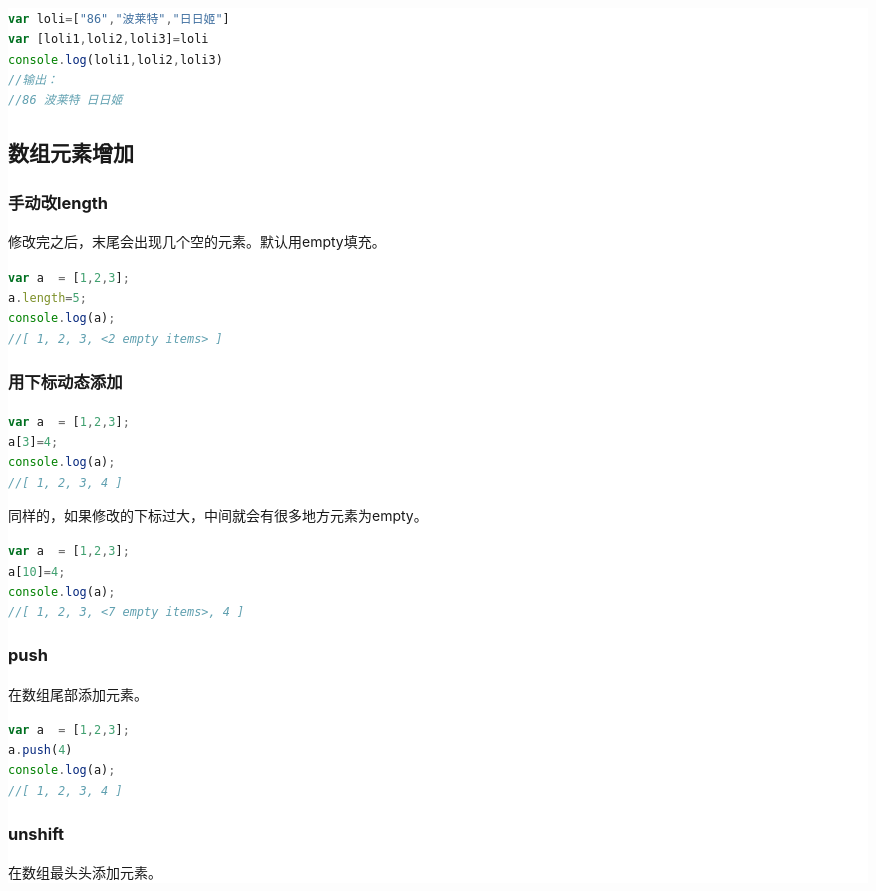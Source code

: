 ```javascript
var loli=["86","波莱特","日日姬"]
var [loli1,loli2,loli3]=loli
console.log(loli1,loli2,loli3)
//输出：
//86 波莱特 日日姬
```



## 数组元素增加

### 手动改length

修改完之后，末尾会出现几个空的元素。默认用empty填充。

```javascript
var a  = [1,2,3];
a.length=5;
console.log(a);
//[ 1, 2, 3, <2 empty items> ]
```

### 用下标动态添加

```javascript
var a  = [1,2,3];
a[3]=4;
console.log(a);
//[ 1, 2, 3, 4 ]
```

同样的，如果修改的下标过大，中间就会有很多地方元素为empty。

```javascript
var a  = [1,2,3];
a[10]=4;
console.log(a);
//[ 1, 2, 3, <7 empty items>, 4 ]
```

### push

在数组尾部添加元素。

```javascript
var a  = [1,2,3];
a.push(4)
console.log(a);
//[ 1, 2, 3, 4 ]
```

### unshift

在数组最头头添加元素。

